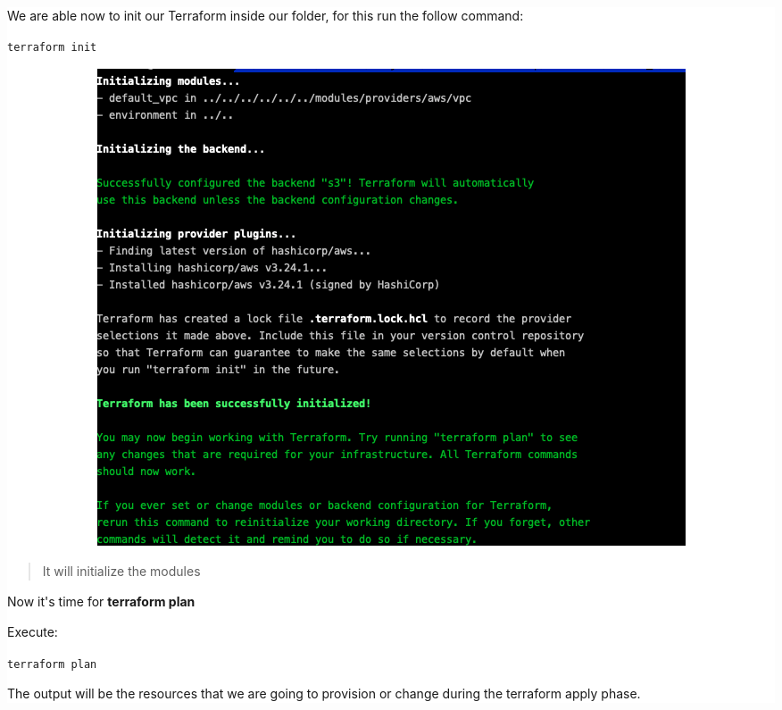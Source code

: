We are able now to init our Terraform inside our folder, for this run the follow command:

```
terraform init
```

<p align="center"> 
<img src="images/terraform_init.png">
</p>

> It will initialize the modules

Now it's time for **terraform plan**

Execute:

```
terraform plan
```

The output will be the resources that we are going to provision or change during the terraform apply phase.

<p align="left"> 